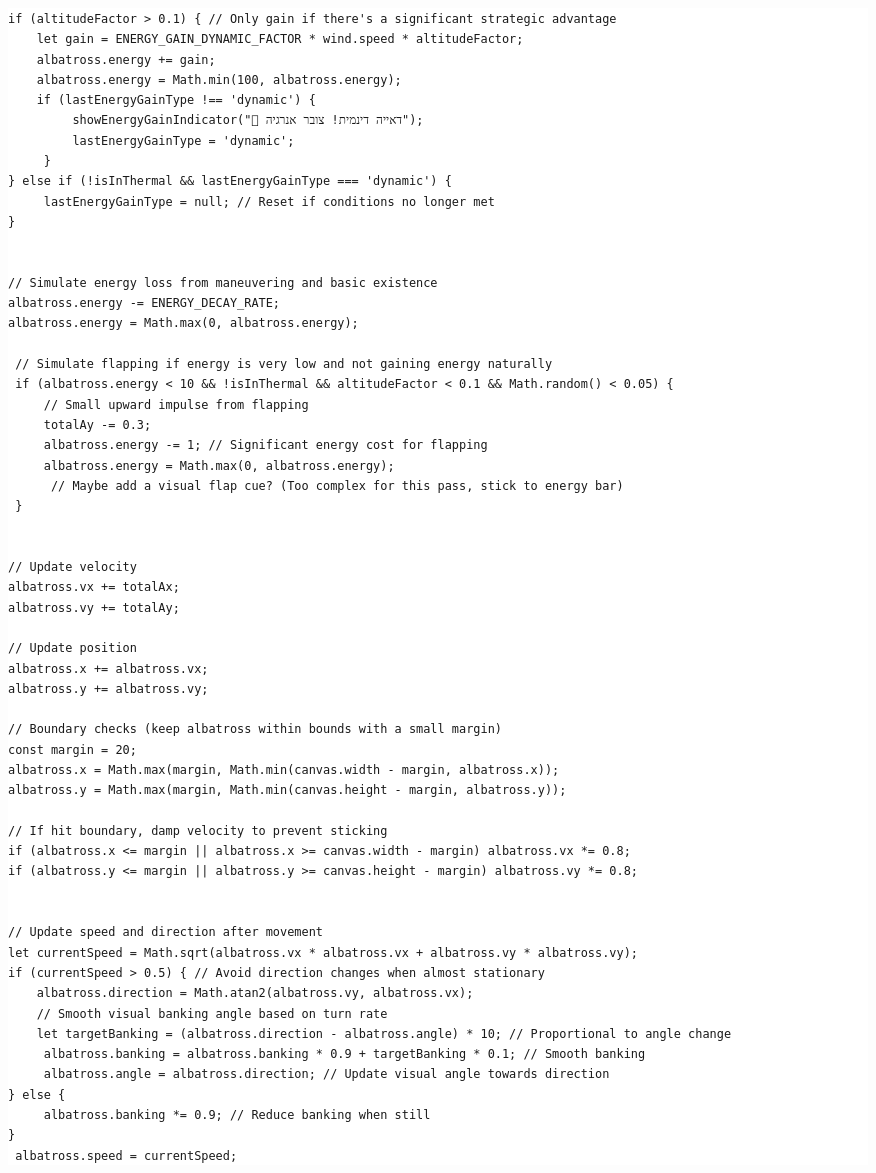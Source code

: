 
    if (altitudeFactor > 0.1) { // Only gain if there's a significant strategic advantage
        let gain = ENERGY_GAIN_DYNAMIC_FACTOR * wind.speed * altitudeFactor;
        albatross.energy += gain;
        albatross.energy = Math.min(100, albatross.energy);
        if (lastEnergyGainType !== 'dynamic') {
             showEnergyGainIndicator("💨 דאייה דינמית! צובר אנרגיה");
             lastEnergyGainType = 'dynamic';
         }
    } else if (!isInThermal && lastEnergyGainType === 'dynamic') {
         lastEnergyGainType = null; // Reset if conditions no longer met
    }


    // Simulate energy loss from maneuvering and basic existence
    albatross.energy -= ENERGY_DECAY_RATE;
    albatross.energy = Math.max(0, albatross.energy);

     // Simulate flapping if energy is very low and not gaining energy naturally
     if (albatross.energy < 10 && !isInThermal && altitudeFactor < 0.1 && Math.random() < 0.05) {
         // Small upward impulse from flapping
         totalAy -= 0.3;
         albatross.energy -= 1; // Significant energy cost for flapping
         albatross.energy = Math.max(0, albatross.energy);
          // Maybe add a visual flap cue? (Too complex for this pass, stick to energy bar)
     }


    // Update velocity
    albatross.vx += totalAx;
    albatross.vy += totalAy;

    // Update position
    albatross.x += albatross.vx;
    albatross.y += albatross.vy;

    // Boundary checks (keep albatross within bounds with a small margin)
    const margin = 20;
    albatross.x = Math.max(margin, Math.min(canvas.width - margin, albatross.x));
    albatross.y = Math.max(margin, Math.min(canvas.height - margin, albatross.y));

    // If hit boundary, damp velocity to prevent sticking
    if (albatross.x <= margin || albatross.x >= canvas.width - margin) albatross.vx *= 0.8;
    if (albatross.y <= margin || albatross.y >= canvas.height - margin) albatross.vy *= 0.8;


    // Update speed and direction after movement
    let currentSpeed = Math.sqrt(albatross.vx * albatross.vx + albatross.vy * albatross.vy);
    if (currentSpeed > 0.5) { // Avoid direction changes when almost stationary
        albatross.direction = Math.atan2(albatross.vy, albatross.vx);
        // Smooth visual banking angle based on turn rate
        let targetBanking = (albatross.direction - albatross.angle) * 10; // Proportional to angle change
         albatross.banking = albatross.banking * 0.9 + targetBanking * 0.1; // Smooth banking
         albatross.angle = albatross.direction; // Update visual angle towards direction
    } else {
         albatross.banking *= 0.9; // Reduce banking when still
    }
     albatross.speed = currentSpeed;
